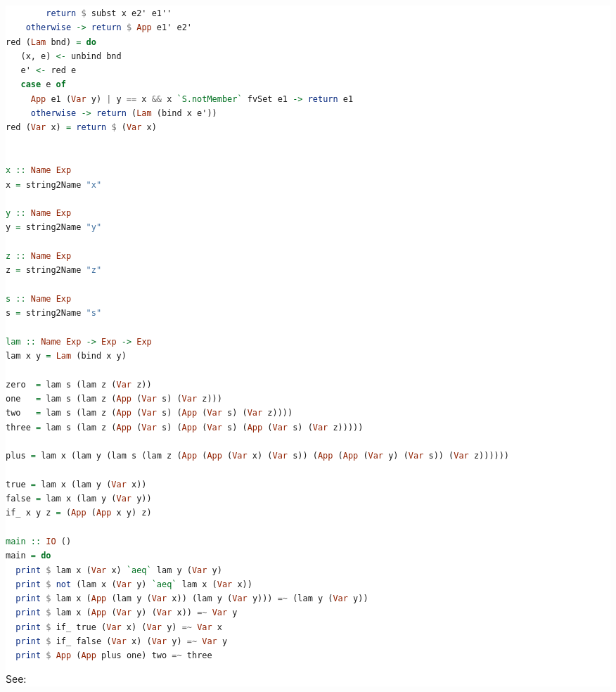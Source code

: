 ```haskell
        return $ subst x e2' e1''
    otherwise -> return $ App e1' e2'
red (Lam bnd) = do
   (x, e) <- unbind bnd
   e' <- red e
   case e of
     App e1 (Var y) | y == x && x `S.notMember` fvSet e1 -> return e1
     otherwise -> return (Lam (bind x e'))
red (Var x) = return $ (Var x)


x :: Name Exp
x = string2Name "x"

y :: Name Exp
y = string2Name "y"

z :: Name Exp
z = string2Name "z"

s :: Name Exp
s = string2Name "s"

lam :: Name Exp -> Exp -> Exp
lam x y = Lam (bind x y)

zero  = lam s (lam z (Var z))
one   = lam s (lam z (App (Var s) (Var z)))
two   = lam s (lam z (App (Var s) (App (Var s) (Var z))))
three = lam s (lam z (App (Var s) (App (Var s) (App (Var s) (Var z)))))

plus = lam x (lam y (lam s (lam z (App (App (Var x) (Var s)) (App (App (Var y) (Var s)) (Var z))))))

true = lam x (lam y (Var x))
false = lam x (lam y (Var y))
if_ x y z = (App (App x y) z)

main :: IO ()
main = do
  print $ lam x (Var x) `aeq` lam y (Var y)
  print $ not (lam x (Var y) `aeq` lam x (Var x))
  print $ lam x (App (lam y (Var x)) (lam y (Var y))) =~ (lam y (Var y))
  print $ lam x (App (Var y) (Var x)) =~ Var y
  print $ if_ true (Var x) (Var y) =~ Var x
  print $ if_ false (Var x) (Var y) =~ Var y
  print $ App (App plus one) two =~ three
```

See:

